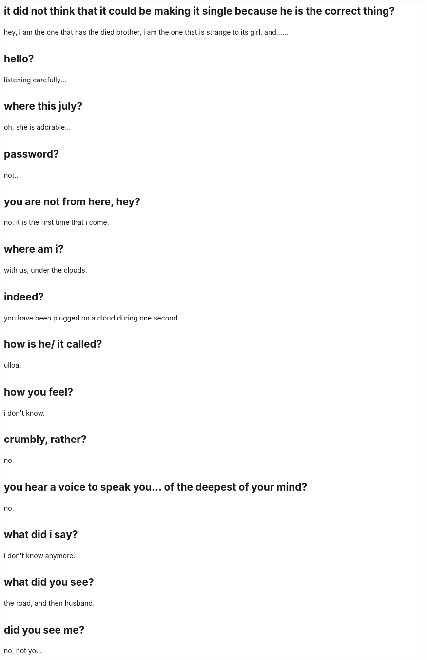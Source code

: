 ## it did not think that it could be making it single because he is the correct thing?
hey, i am the one that has the died brother, i am the one that is strange to its girl, and......

## hello?
listening carefully...

## where this july?
oh, she is adorable...

## password?
not...

## you are not from here, hey?
no, it is the first time that i come.

## where am i?
with us, under the clouds.

## indeed?
you have been plugged on a cloud during one second.

## how is he/ it called?
ulloa.

## how you feel?
i don't know.

## crumbly, rather?
no.

## you hear a voice to speak you... of the deepest of your mind?
no.

## what did i say?
i don't know anymore.

## what did you see?
the road, and then husband.

## did you see me?
no, not you.
